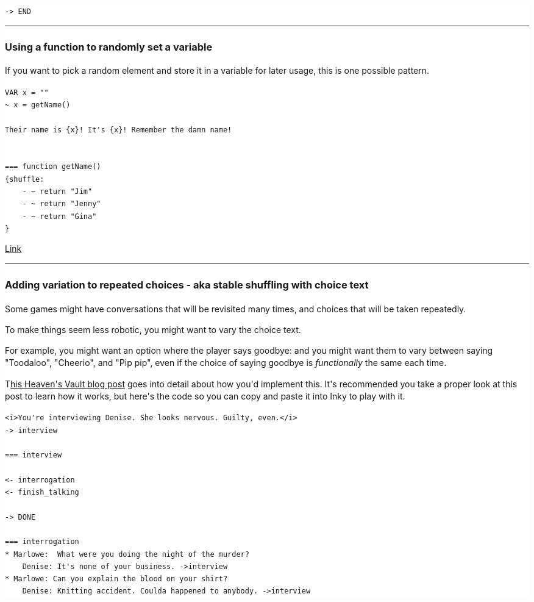     -> END

---

### Using a function to randomly set a variable

If you want to pick a random element and store it in a variable for later usage, this is one possible pattern.

    VAR x = ""
    ~ x = getName()
    
    Their name is {x}! It's {x}! Remember the damn name!
    
    
    === function getName()
    {shuffle:
        - ~ return "Jim"
        - ~ return "Jenny"
        - ~ return "Gina"
    }

[Link](https://discordapp.com/channels/329929050866843648/329929390358265857/378585595640938507)

---

### Adding variation to repeated choices - aka stable shuffling with choice text

Some games might have conversations that will be revisited many times, and choices that will be taken repeatedly.

To make things seem less robotic, you might want to vary the choice text.

For example, you might want an option where the player says goodbye: and you might want them to vary between saying "Toodaloo", "Cheerio", and "Pip pip", even if the choice of saying goodbye is *functionally* the same each time.

T[his Heaven's Vault blog post](https://heavens-vault-game.tumblr.com/post/168006582140/ink-tip-stable-shuffling-for-choice-text) goes into detail about how you'd implement this. It's recommended you take a proper look at this post to learn how it works, but here's the code so you can copy and paste it into Inky to play with it.

    <i>You're interviewing Denise. She looks nervous. Guilty, even.</i> 
    -> interview
    
    === interview
    
    <- interrogation
    <- finish_talking
    
    -> DONE
    
    === interrogation
    * Marlowe:  What were you doing the night of the murder? 
        Denise: It's none of your business. ->interview
    * Marlowe: Can you explain the blood on your shirt?
        Denise: Knitting accident. Coulda happened to anybody. ->interview
    